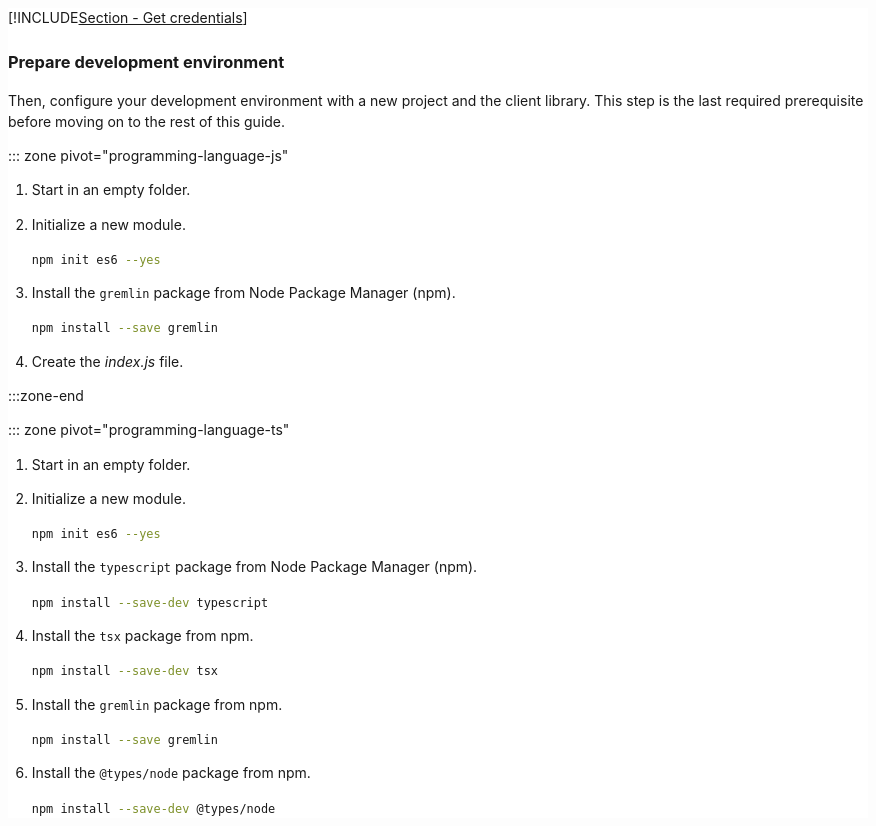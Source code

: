 [!INCLUDE[Section - Get credentials](includes/section-quickstart-credentials.md)]

### Prepare development environment

Then, configure your development environment with a new project and the client library. This step is the last required prerequisite before moving on to the rest of this guide.

::: zone pivot="programming-language-js"

1. Start in an empty folder.

1. Initialize a new module.

    ```bash
    npm init es6 --yes
    ```

1. Install the `gremlin` package from Node Package Manager (npm).

    ```bash
    npm install --save gremlin
    ```

1. Create the *index.js* file.

:::zone-end

::: zone pivot="programming-language-ts"

1. Start in an empty folder.

1. Initialize a new module.

    ```bash
    npm init es6 --yes
    ```

1. Install the `typescript` package from Node Package Manager (npm).

    ```bash
    npm install --save-dev typescript
    ```

1. Install the `tsx` package from npm.

    ```bash
    npm install --save-dev tsx
    ```

1. Install the `gremlin` package from npm.

    ```bash
    npm install --save gremlin
    ```

1. Install the `@types/node` package from npm.

    ```bash
    npm install --save-dev @types/node
    ```
